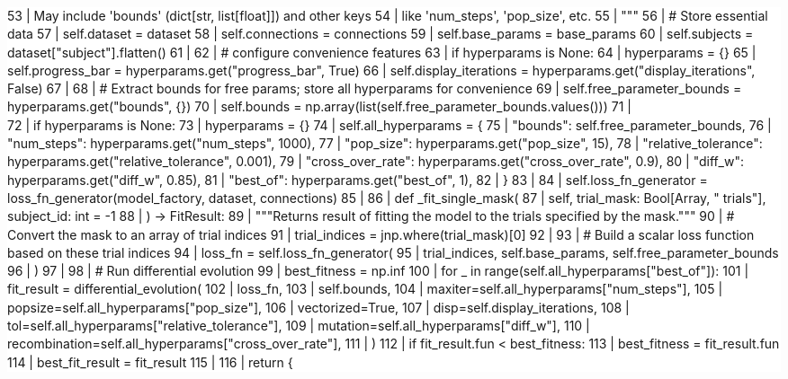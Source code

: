  53 |                 May include 'bounds' (dict[str, list[float]]) and other keys
 54 |                 like 'num_steps', 'pop_size', etc.
 55 |         """
 56 |         # Store essential data
 57 |         self.dataset = dataset
 58 |         self.connections = connections
 59 |         self.base_params = base_params
 60 |         self.subjects = dataset["subject"].flatten()
 61 | 
 62 |         # configure convenience features
 63 |         if hyperparams is None:
 64 |             hyperparams = {}
 65 |         self.progress_bar = hyperparams.get("progress_bar", True)
 66 |         self.display_iterations = hyperparams.get("display_iterations", False)
 67 | 
 68 |         # Extract bounds for free params; store all hyperparams for convenience
 69 |         self.free_parameter_bounds = hyperparams.get("bounds", {})
 70 |         self.bounds = np.array(list(self.free_parameter_bounds.values()))
 71 |         
 72 |         if hyperparams is None:
 73 |             hyperparams = {}
 74 |         self.all_hyperparams = {
 75 |             "bounds": self.free_parameter_bounds,
 76 |             "num_steps": hyperparams.get("num_steps", 1000),
 77 |             "pop_size": hyperparams.get("pop_size", 15),
 78 |             "relative_tolerance": hyperparams.get("relative_tolerance", 0.001),
 79 |             "cross_over_rate": hyperparams.get("cross_over_rate", 0.9),
 80 |             "diff_w": hyperparams.get("diff_w", 0.85),
 81 |             "best_of": hyperparams.get("best_of", 1),
 82 |         }
 83 | 
 84 |         self.loss_fn_generator = loss_fn_generator(model_factory, dataset, connections)
 85 | 
 86 |     def _fit_single_mask(
 87 |         self, trial_mask: Bool[Array, " trials"], subject_id: int = -1
 88 |     ) -> FitResult:
 89 |         """Returns result of fitting the model to the trials specified by the mask."""
 90 |         # Convert the mask to an array of trial indices
 91 |         trial_indices = jnp.where(trial_mask)[0]
 92 | 
 93 |         # Build a scalar loss function based on these trial indices
 94 |         loss_fn = self.loss_fn_generator(
 95 |             trial_indices, self.base_params, self.free_parameter_bounds
 96 |         )
 97 | 
 98 |         # Run differential evolution
 99 |         best_fitness = np.inf
100 |         for _ in range(self.all_hyperparams["best_of"]):
101 |             fit_result = differential_evolution(
102 |                 loss_fn,
103 |                 self.bounds,
104 |                 maxiter=self.all_hyperparams["num_steps"],
105 |                 popsize=self.all_hyperparams["pop_size"],
106 |                 vectorized=True,
107 |                 disp=self.display_iterations,
108 |                 tol=self.all_hyperparams["relative_tolerance"],
109 |                 mutation=self.all_hyperparams["diff_w"],
110 |                 recombination=self.all_hyperparams["cross_over_rate"],
111 |             )
112 |             if fit_result.fun < best_fitness:
113 |                 best_fitness = fit_result.fun
114 |                 best_fit_result = fit_result
115 | 
116 |         return {